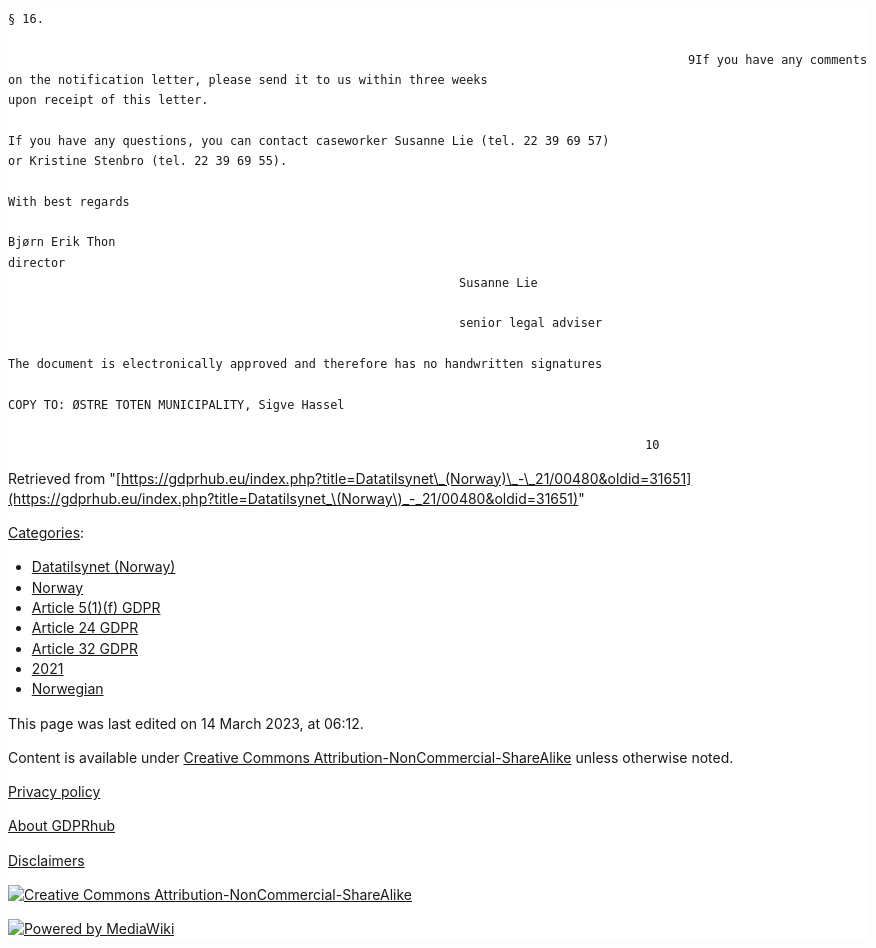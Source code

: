 ```
§ 16.

                                                                                               9If you have any comments on the notification letter, please send it to us within three weeks
upon receipt of this letter.

If you have any questions, you can contact caseworker Susanne Lie (tel. 22 39 69 57)
or Kristine Stenbro (tel. 22 39 69 55).

With best regards

Bjørn Erik Thon
director
                                                               Susanne Lie

                                                               senior legal adviser

The document is electronically approved and therefore has no handwritten signatures

COPY TO: ØSTRE TOTEN MUNICIPALITY, Sigve Hassel

                                                                                         10

```

Retrieved from "[https://gdprhub.eu/index.php?title=Datatilsynet\_(Norway)\_-\_21/00480&oldid=31651](https://gdprhub.eu/index.php?title=Datatilsynet_\(Norway\)_-_21/00480&oldid=31651)"

[Categories](/index.php?title=Special:Categories "Special:Categories"):

*   [Datatilsynet (Norway)](/index.php?title=Category:Datatilsynet_\(Norway\) "Category:Datatilsynet (Norway)")
*   [Norway](/index.php?title=Category:Norway "Category:Norway")
*   [Article 5(1)(f) GDPR](/index.php?title=Category:Article_5\(1\)\(f\)_GDPR "Category:Article 5(1)(f) GDPR")
*   [Article 24 GDPR](/index.php?title=Category:Article_24_GDPR "Category:Article 24 GDPR")
*   [Article 32 GDPR](/index.php?title=Category:Article_32_GDPR "Category:Article 32 GDPR")
*   [2021](/index.php?title=Category:2021 "Category:2021")
*   [Norwegian](/index.php?title=Category:Norwegian "Category:Norwegian")

This page was last edited on 14 March 2023, at 06:12.

Content is available under [Creative Commons Attribution-NonCommercial-ShareAlike](https://creativecommons.org/licenses/by-nc-sa/4.0/) unless otherwise noted.

[Privacy policy](/index.php?title=GDPRhub:Privacy_policy)

[About GDPRhub](/index.php?title=GDPRhub:About)

[Disclaimers](/index.php?title=GDPRhub:General_disclaimer)

[![Creative Commons Attribution-NonCommercial-ShareAlike](/resources/assets/licenses/cc-by-nc-sa.png)](https://creativecommons.org/licenses/by-nc-sa/4.0/)

[![Powered by MediaWiki](/resources/assets/poweredby_mediawiki_88x31.png)](https://www.mediawiki.org/)